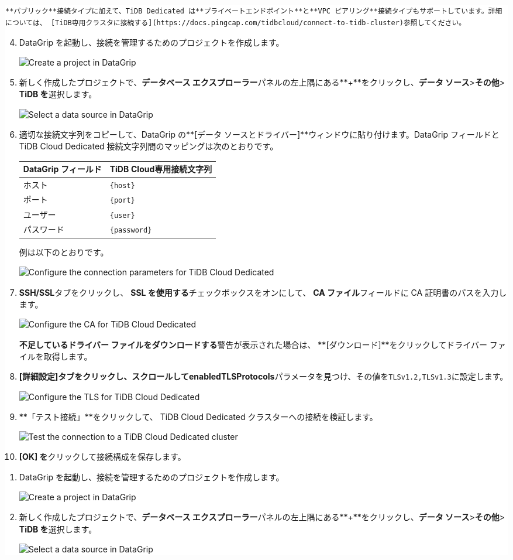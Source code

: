     **パブリック**接続タイプに加えて、TiDB Dedicated は**プライベートエンドポイント**と**VPC ピアリング**接続タイプもサポートしています。詳細については、 [TiDB専用クラスタに接続する](https://docs.pingcap.com/tidbcloud/connect-to-tidb-cluster)参照してください。

4.  DataGrip を起動し、接続を管理するためのプロジェクトを作成します。

    ![Create a project in DataGrip](/media/develop/datagrip-create-project.jpg)

5.  新しく作成したプロジェクトで、**データベース エクスプローラー**パネルの左上隅にある**+**をクリックし、**データ ソース**&gt;**その他**&gt; **TiDB を**選択します。

    ![Select a data source in DataGrip](/media/develop/datagrip-data-source-select.jpg)

6.  適切な接続文字列をコピーして、DataGrip の**[データ ソースとドライバー]**ウィンドウに貼り付けます。DataGrip フィールドとTiDB Cloud Dedicated 接続文字列間のマッピングは次のとおりです。

    | DataGrip フィールド | TiDB Cloud専用接続文字列 |
    | -------------- | ----------------- |
    | ホスト            | `{host}`          |
    | ポート            | `{port}`          |
    | ユーザー           | `{user}`          |
    | パスワード          | `{password}`      |

    例は以下のとおりです。

    ![Configure the connection parameters for TiDB Cloud Dedicated](/media/develop/datagrip-dedicated-connect.jpg)

7.  **SSH/SSL**タブをクリックし、 **SSL を使用する**チェックボックスをオンにして、 **CA ファイル**フィールドに CA 証明書のパスを入力します。

    ![Configure the CA for TiDB Cloud Dedicated](/media/develop/datagrip-dedicated-ssl.jpg)

    **不足しているドライバー ファイルをダウンロードする**警告が表示された場合は、 **[ダウンロード]**をクリックしてドライバー ファイルを取得します。

8.  **[詳細設定]**タブをクリックし、スクロールして**enabledTLSProtocols**パラメータを見つけ、その値を`TLSv1.2,TLSv1.3`に設定します。

    ![Configure the TLS for TiDB Cloud Dedicated](/media/develop/datagrip-dedicated-advanced.jpg)

9.  **「テスト接続」**をクリックして、 TiDB Cloud Dedicated クラスターへの接続を検証します。

    ![Test the connection to a TiDB Cloud Dedicated cluster](/media/develop/datagrip-dedicated-test-connection.jpg)

10. **[OK] を**クリックして接続構成を保存します。

</div>
<div label="TiDB Self-Managed">

1.  DataGrip を起動し、接続を管理するためのプロジェクトを作成します。

    ![Create a project in DataGrip](/media/develop/datagrip-create-project.jpg)

2.  新しく作成したプロジェクトで、**データベース エクスプローラー**パネルの左上隅にある**+**をクリックし、**データ ソース**&gt;**その他**&gt; **TiDB を**選択します。

    ![Select a data source in DataGrip](/media/develop/datagrip-data-source-select.jpg)

